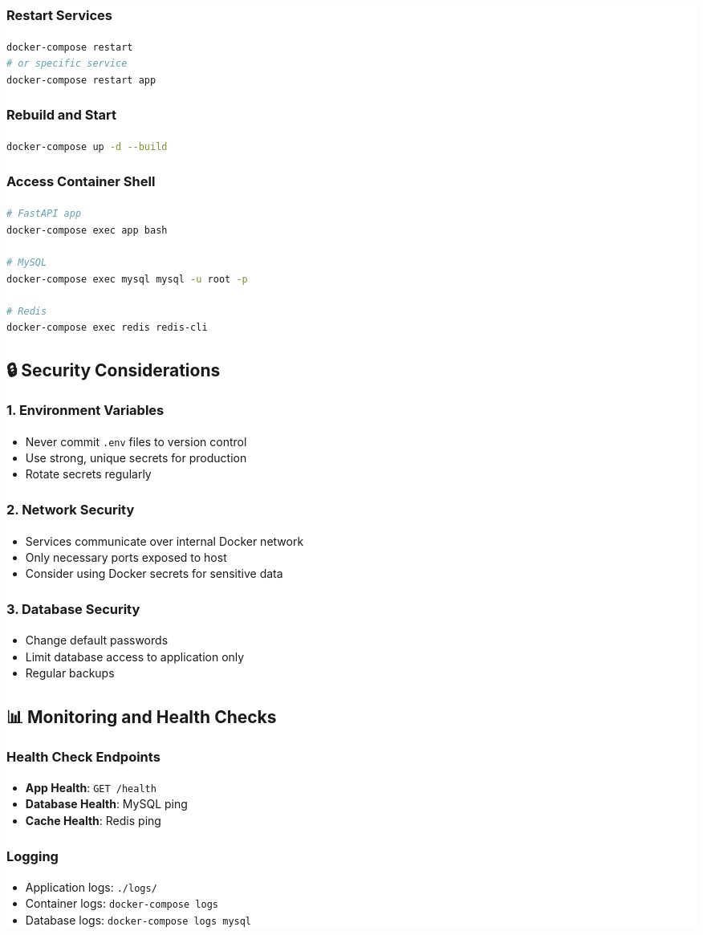 ### Restart Services
```bash
docker-compose restart
# or specific service
docker-compose restart app
```

### Rebuild and Start
```bash
docker-compose up -d --build
```

### Access Container Shell
```bash
# FastAPI app
docker-compose exec app bash

# MySQL
docker-compose exec mysql mysql -u root -p

# Redis
docker-compose exec redis redis-cli
```

## 🔒 Security Considerations

### 1. Environment Variables
- Never commit `.env` files to version control
- Use strong, unique secrets for production
- Rotate secrets regularly

### 2. Network Security
- Services communicate over internal Docker network
- Only necessary ports exposed to host
- Consider using Docker secrets for sensitive data

### 3. Database Security
- Change default passwords
- Limit database access to application only
- Regular backups

## 📊 Monitoring and Health Checks

### Health Check Endpoints
- **App Health**: `GET /health`
- **Database Health**: MySQL ping
- **Cache Health**: Redis ping

### Logging
- Application logs: `./logs/`
- Container logs: `docker-compose logs`
- Database logs: `docker-compose logs mysql`
